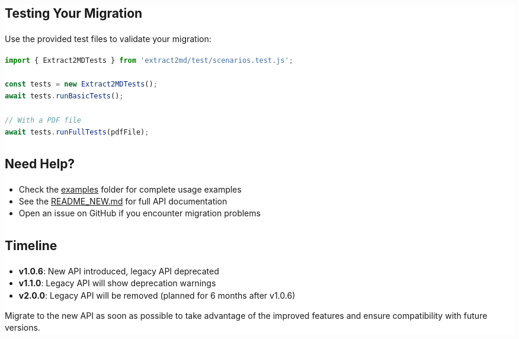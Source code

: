 ## Testing Your Migration

Use the provided test files to validate your migration:

```javascript
import { Extract2MDTests } from 'extract2md/test/scenarios.test.js';

const tests = new Extract2MDTests();
await tests.runBasicTests();

// With a PDF file
await tests.runFullTests(pdfFile);
```

## Need Help?

- Check the [examples](./examples/) folder for complete usage examples
- See the [README_NEW.md](./README_NEW.md) for full API documentation
- Open an issue on GitHub if you encounter migration problems

## Timeline

- **v1.0.6**: New API introduced, legacy API deprecated
- **v1.1.0**: Legacy API will show deprecation warnings
- **v2.0.0**: Legacy API will be removed (planned for 6 months after v1.0.6)

Migrate to the new API as soon as possible to take advantage of the improved features and ensure compatibility with future versions.
